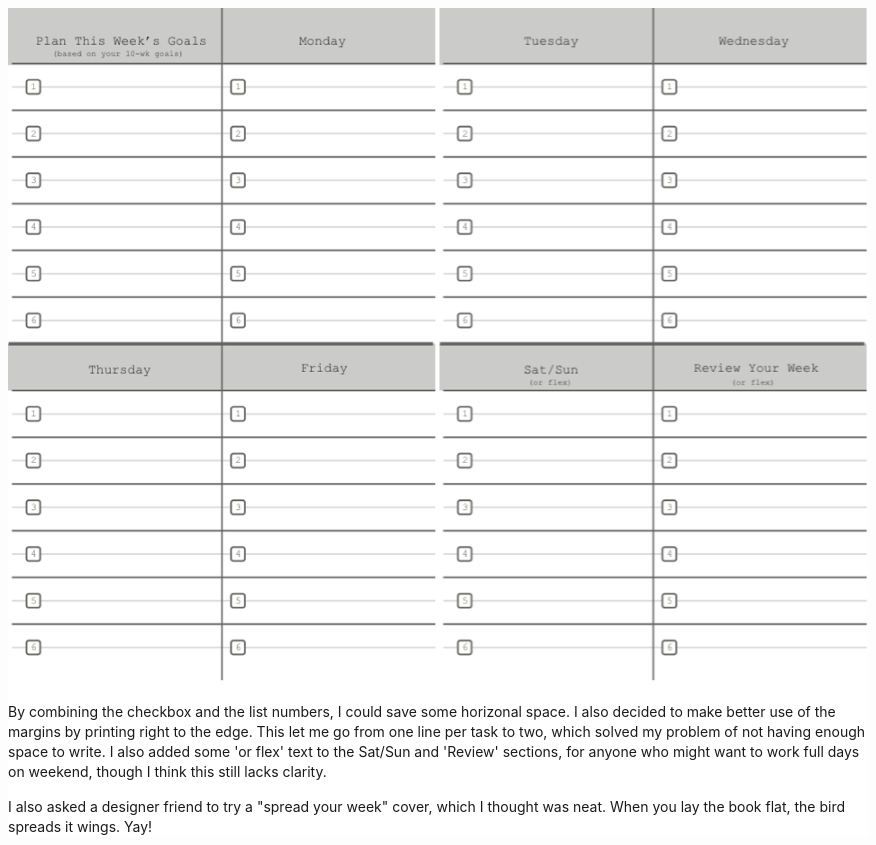 ![Iteration 6, notebook](../static/images/bluebird-v9.png)

By combining the checkbox and the list numbers, I could save some horizonal space. I also decided to make better use of the margins by printing right to the edge. This let me go from one line per task to two, which solved my problem of not having enough space to write.  I also added some 'or flex' text to the Sat/Sun and 'Review' sections, for anyone who might want to work full days on weekend, though I think this still lacks clarity. 

I also asked a designer friend to try a "spread your week" cover, which I thought was neat. When you lay the book flat, the bird spreads it wings. Yay! 

